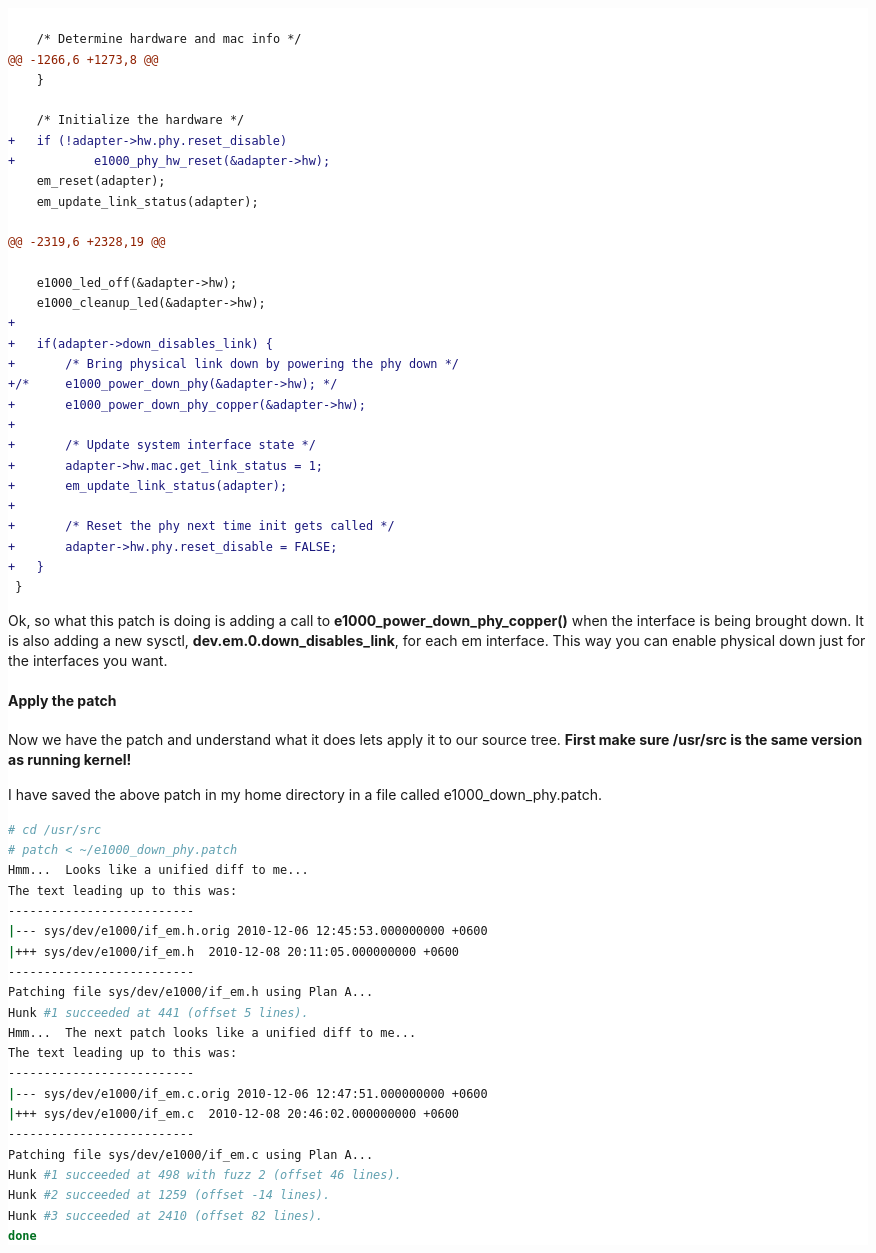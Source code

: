 ```diff

 	/* Determine hardware and mac info */
@@ -1266,6 +1273,8 @@
 	}

 	/* Initialize the hardware */
+	if (!adapter->hw.phy.reset_disable)
+	        e1000_phy_hw_reset(&adapter->hw);
 	em_reset(adapter);
 	em_update_link_status(adapter);

@@ -2319,6 +2328,19 @@

 	e1000_led_off(&adapter->hw);
 	e1000_cleanup_led(&adapter->hw);
+
+	if(adapter->down_disables_link) {
+		/* Bring physical link down by powering the phy down */
+/*		e1000_power_down_phy(&adapter->hw); */
+		e1000_power_down_phy_copper(&adapter->hw);
+
+		/* Update system interface state */
+		adapter->hw.mac.get_link_status = 1;
+		em_update_link_status(adapter);
+
+		/* Reset the phy next time init gets called */
+		adapter->hw.phy.reset_disable = FALSE;
+	}
 }
```

Ok, so what this patch is doing is adding a call to **e1000\_power\_down\_phy\_copper()** when the interface is being brought down. It is also adding a new sysctl, **dev.em.0.down\_disables\_link**, for each em interface. This way you can enable physical down just for the interfaces you want.

#### Apply the patch

Now we have the patch and understand what it does lets apply it to our source tree. **First make sure /usr/src is the same version as running kernel!**

I have saved the above patch in my home directory in a file called e1000\_down\_phy.patch.

```sh
# cd /usr/src
# patch < ~/e1000_down_phy.patch
Hmm...  Looks like a unified diff to me...
The text leading up to this was:
--------------------------
|--- sys/dev/e1000/if_em.h.orig	2010-12-06 12:45:53.000000000 +0600
|+++ sys/dev/e1000/if_em.h	2010-12-08 20:11:05.000000000 +0600
--------------------------
Patching file sys/dev/e1000/if_em.h using Plan A...
Hunk #1 succeeded at 441 (offset 5 lines).
Hmm...  The next patch looks like a unified diff to me...
The text leading up to this was:
--------------------------
|--- sys/dev/e1000/if_em.c.orig	2010-12-06 12:47:51.000000000 +0600
|+++ sys/dev/e1000/if_em.c	2010-12-08 20:46:02.000000000 +0600
--------------------------
Patching file sys/dev/e1000/if_em.c using Plan A...
Hunk #1 succeeded at 498 with fuzz 2 (offset 46 lines).
Hunk #2 succeeded at 1259 (offset -14 lines).
Hunk #3 succeeded at 2410 (offset 82 lines).
done
```
